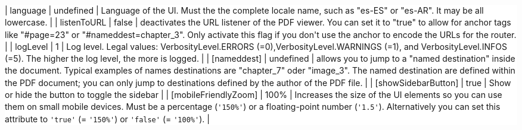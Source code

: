 | language                     |    undefined    | Language of the UI. Must the the complete locale name, such as "es-ES" or "es-AR". It may be all lowercase.                                                                                                                                                                                                                                                                                                                                                                                                                                                                                                                                                                                                                                                                                                                                                                |
| listenToURL                  |      false      | deactivates the URL listener of the PDF viewer. You can set it to "true" to allow for anchor tags like "#page=23" or "#nameddest=chapter_3". Only activate this flag if you don't use the anchor to encode the URLs for the router.                                                                                                                                                                                                                                                                                                                                                                                                                                                                                                                                                                                                                                        |
| logLevel                     |        1        | Log level. Legal values: VerbosityLevel.ERRORS (=0),VerbosityLevel.WARNINGS (=1), and VerbosityLevel.INFOS (=5). The higher the log level, the more is logged.                                                                                                                                                                                                                                                                                                                                                                                                                                                                                                                                                                                                                                                                                                             |
| [nameddest]                  |    undefined    | allows you to jump to a "named destination" inside the document. Typical examples of names destinations are "chapter_7" oder "image_3". The named destination are defined within the PDF document; you can only jump to destinations defined by the author of the PDF file.                                                                                                                                                                                                                                                                                                                                                                                                                                                                                                                                                                                                |
| [showSidebarButton]          |      true       | Show or hide the button to toggle the sidebar                                                                                                                                                                                                                                                                                                                                                                                                                                                                                                                                                                                                                                                                                                                                                                                                                              |
| [mobileFriendlyZoom]         |      100%       | Increases the size of the UI elements so you can use them on small mobile devices. Must be a percentage (`'150%'`) or a floating-point number (`'1.5'`). Alternatively you can set this attribute to `'true'` (= `'150%'`) or `'false'` (= `'100%'`).                                                                                                                                                                                                                                                                                                                                                                                                                                                                                                                                                                                                                      |